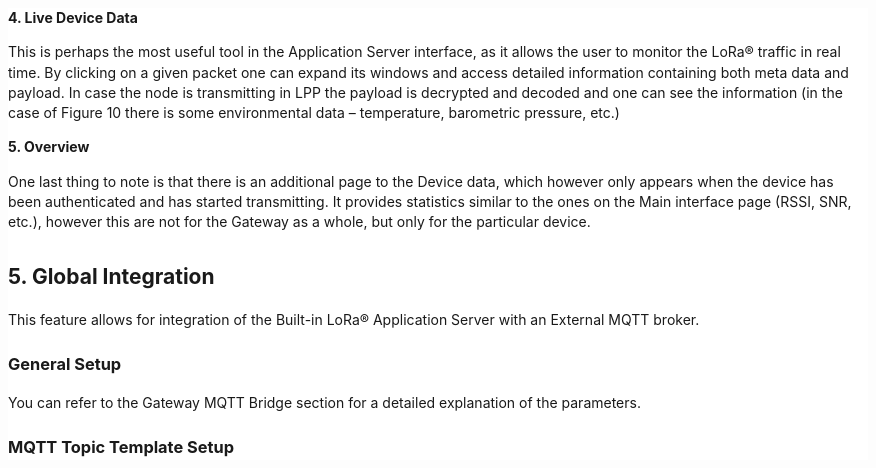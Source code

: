 <rk-img
  src="/assets/images/user-manual/web-management-platform/35.ns-downlink-tab.jpg"
  width="100%"
  figure-number="21"
  caption="NS Device – Downlink tab"
/>

**4. Live Device Data**

This is perhaps the most useful tool in the Application Server interface, as it allows the user to monitor the LoRa® traffic in real time. By clicking on a given packet one can expand its windows and access detailed information containing both meta data and payload. In case the node is transmitting in LPP the payload is decrypted and decoded and one can see the information (in the case of Figure 10 there is some environmental data – temperature, barometric pressure, etc.)

<rk-img
  src="/assets/images/user-manual/web-management-platform/36.ns-live-device.jpg"
  width="100%"
  figure-number="22"
  caption="NS Device – Live Device Data tab"
/>

**5. Overview**

One last thing to note is that there is an additional page to the Device data, which however only appears when the device has been authenticated and has started transmitting. It provides statistics similar to the ones on the Main interface page (RSSI, SNR, etc.), however this are not for the Gateway as a whole, but only for the particular device.

<rk-img
  src="/assets/images/user-manual/web-management-platform/37.ns-overview.jpg"
  width="100%"
  figure-number="23"
  caption="NS Device – Overview tab"
/>


## 5. Global Integration

This feature allows for integration of the Built-in LoRa® Application Server with an External MQTT broker.

<rk-img
  src="/assets/images/user-manual/web-management-platform/38.ns-global-integration.jpg"
  width="100%"
  figure-number="24"
  caption="NS Global Integration"
/>

### General Setup

You can refer to the Gateway MQTT Bridge section for a detailed explanation of the parameters.


### MQTT Topic Template Setup
